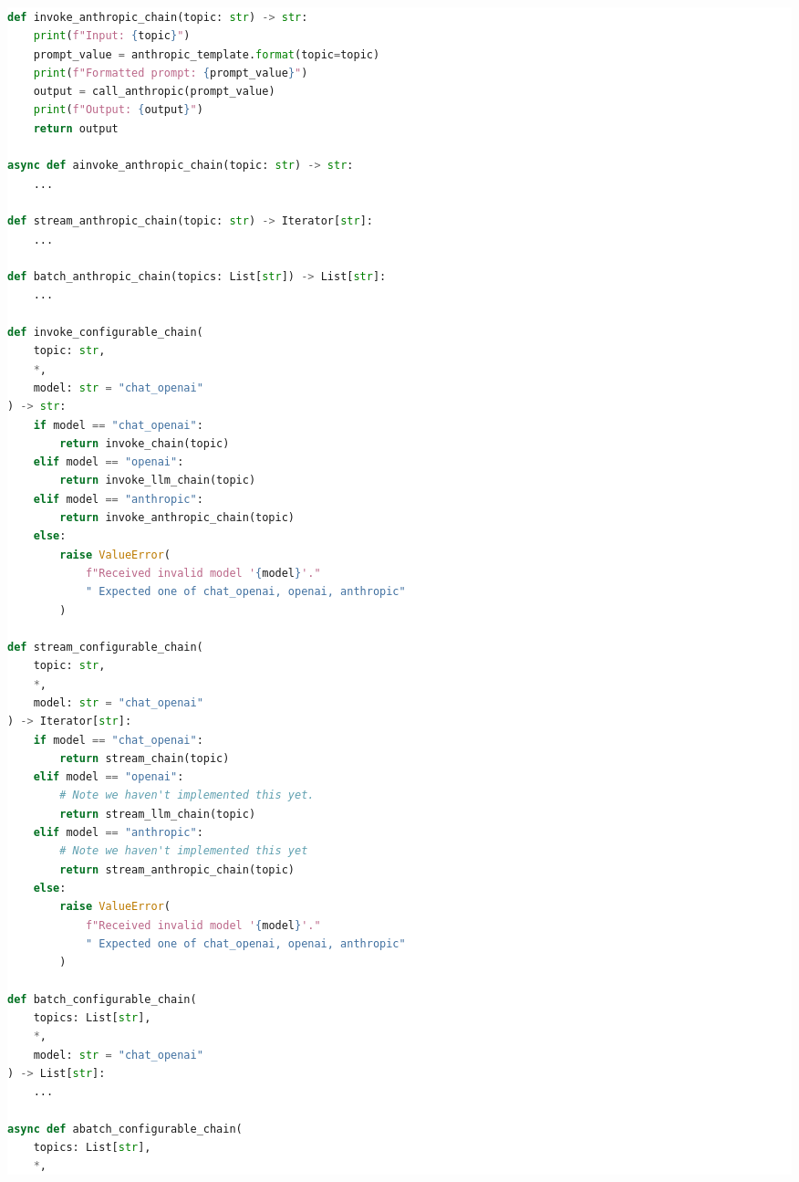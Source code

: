 ```python
def invoke_anthropic_chain(topic: str) -> str:
    print(f"Input: {topic}")
    prompt_value = anthropic_template.format(topic=topic)
    print(f"Formatted prompt: {prompt_value}")
    output = call_anthropic(prompt_value)
    print(f"Output: {output}")
    return output

async def ainvoke_anthropic_chain(topic: str) -> str:
    ...

def stream_anthropic_chain(topic: str) -> Iterator[str]:
    ...

def batch_anthropic_chain(topics: List[str]) -> List[str]:
    ...

def invoke_configurable_chain(
    topic: str,
    *,
    model: str = "chat_openai"
) -> str:
    if model == "chat_openai":
        return invoke_chain(topic)
    elif model == "openai":
        return invoke_llm_chain(topic)
    elif model == "anthropic":
        return invoke_anthropic_chain(topic)
    else:
        raise ValueError(
            f"Received invalid model '{model}'."
            " Expected one of chat_openai, openai, anthropic"
        )

def stream_configurable_chain(
    topic: str,
    *,
    model: str = "chat_openai"
) -> Iterator[str]:
    if model == "chat_openai":
        return stream_chain(topic)
    elif model == "openai":
        # Note we haven't implemented this yet.
        return stream_llm_chain(topic)
    elif model == "anthropic":
        # Note we haven't implemented this yet
        return stream_anthropic_chain(topic)
    else:
        raise ValueError(
            f"Received invalid model '{model}'."
            " Expected one of chat_openai, openai, anthropic"
        )

def batch_configurable_chain(
    topics: List[str],
    *,
    model: str = "chat_openai"
) -> List[str]:
    ...

async def abatch_configurable_chain(
    topics: List[str],
    *,
```